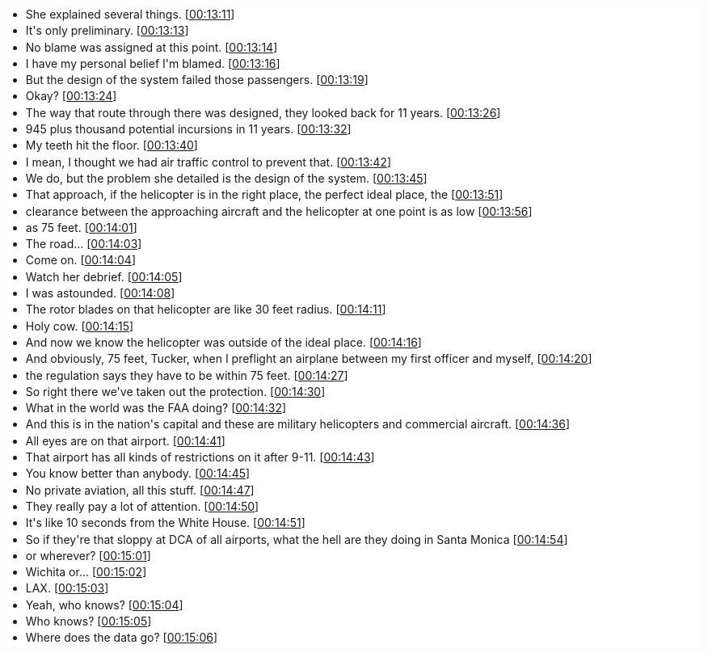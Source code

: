 *  She explained several things. [[00:13:11](https://www.youtube.com/watch?v=0M5cEOIKfoY&t=791.6800000000001s)]
*  It's only preliminary. [[00:13:13](https://www.youtube.com/watch?v=0M5cEOIKfoY&t=793.08s)]
*  No blame was assigned at this point. [[00:13:14](https://www.youtube.com/watch?v=0M5cEOIKfoY&t=794.2800000000001s)]
*  I have my personal belief I'm blamed. [[00:13:16](https://www.youtube.com/watch?v=0M5cEOIKfoY&t=796.08s)]
*  But the design of the system failed those passengers. [[00:13:19](https://www.youtube.com/watch?v=0M5cEOIKfoY&t=799.9200000000001s)]
*  Okay? [[00:13:24](https://www.youtube.com/watch?v=0M5cEOIKfoY&t=804.76s)]
*  The way that route through there was designed, they looked back for 11 years. [[00:13:26](https://www.youtube.com/watch?v=0M5cEOIKfoY&t=806.2800000000001s)]
*  945 plus thousand potential incursions in 11 years. [[00:13:32](https://www.youtube.com/watch?v=0M5cEOIKfoY&t=812.24s)]
*  My teeth hit the floor. [[00:13:40](https://www.youtube.com/watch?v=0M5cEOIKfoY&t=820.6800000000001s)]
*  I mean, I thought we had air traffic control to prevent that. [[00:13:42](https://www.youtube.com/watch?v=0M5cEOIKfoY&t=822.52s)]
*  We do, but the problem she detailed is the design of the system. [[00:13:45](https://www.youtube.com/watch?v=0M5cEOIKfoY&t=825.36s)]
*  That approach, if the helicopter is in the right place, the perfect ideal place, the [[00:13:51](https://www.youtube.com/watch?v=0M5cEOIKfoY&t=831.08s)]
*  clearance between the approaching aircraft and the helicopter at one point is as low [[00:13:56](https://www.youtube.com/watch?v=0M5cEOIKfoY&t=836.8s)]
*  as 75 feet. [[00:14:01](https://www.youtube.com/watch?v=0M5cEOIKfoY&t=841.56s)]
*  The road... [[00:14:03](https://www.youtube.com/watch?v=0M5cEOIKfoY&t=843.76s)]
*  Come on. [[00:14:04](https://www.youtube.com/watch?v=0M5cEOIKfoY&t=844.76s)]
*  Watch her debrief. [[00:14:05](https://www.youtube.com/watch?v=0M5cEOIKfoY&t=845.76s)]
*  I was astounded. [[00:14:08](https://www.youtube.com/watch?v=0M5cEOIKfoY&t=848.88s)]
*  The rotor blades on that helicopter are like 30 feet radius. [[00:14:11](https://www.youtube.com/watch?v=0M5cEOIKfoY&t=851.3599999999999s)]
*  Holy cow. [[00:14:15](https://www.youtube.com/watch?v=0M5cEOIKfoY&t=855.4799999999999s)]
*  And now we know the helicopter was outside of the ideal place. [[00:14:16](https://www.youtube.com/watch?v=0M5cEOIKfoY&t=856.4799999999999s)]
*  And obviously, 75 feet, Tucker, when I preflight an airplane between my first officer and myself, [[00:14:20](https://www.youtube.com/watch?v=0M5cEOIKfoY&t=860.28s)]
*  the regulation says they have to be within 75 feet. [[00:14:27](https://www.youtube.com/watch?v=0M5cEOIKfoY&t=867.6s)]
*  So right there we've taken out the protection. [[00:14:30](https://www.youtube.com/watch?v=0M5cEOIKfoY&t=870.48s)]
*  What in the world was the FAA doing? [[00:14:32](https://www.youtube.com/watch?v=0M5cEOIKfoY&t=872.92s)]
*  And this is in the nation's capital and these are military helicopters and commercial aircraft. [[00:14:36](https://www.youtube.com/watch?v=0M5cEOIKfoY&t=876.88s)]
*  All eyes are on that airport. [[00:14:41](https://www.youtube.com/watch?v=0M5cEOIKfoY&t=881.92s)]
*  That airport has all kinds of restrictions on it after 9-11. [[00:14:43](https://www.youtube.com/watch?v=0M5cEOIKfoY&t=883.1999999999999s)]
*  You know better than anybody. [[00:14:45](https://www.youtube.com/watch?v=0M5cEOIKfoY&t=885.72s)]
*  No private aviation, all this stuff. [[00:14:47](https://www.youtube.com/watch?v=0M5cEOIKfoY&t=887.86s)]
*  They really pay a lot of attention. [[00:14:50](https://www.youtube.com/watch?v=0M5cEOIKfoY&t=890.04s)]
*  It's like 10 seconds from the White House. [[00:14:51](https://www.youtube.com/watch?v=0M5cEOIKfoY&t=891.48s)]
*  So if they're that sloppy at DCA of all airports, what the hell are they doing in Santa Monica [[00:14:54](https://www.youtube.com/watch?v=0M5cEOIKfoY&t=894.58s)]
*  or wherever? [[00:15:01](https://www.youtube.com/watch?v=0M5cEOIKfoY&t=901.08s)]
*  Wichita or... [[00:15:02](https://www.youtube.com/watch?v=0M5cEOIKfoY&t=902.08s)]
*  LAX. [[00:15:03](https://www.youtube.com/watch?v=0M5cEOIKfoY&t=903.08s)]
*  Yeah, who knows? [[00:15:04](https://www.youtube.com/watch?v=0M5cEOIKfoY&t=904.08s)]
*  Who knows? [[00:15:05](https://www.youtube.com/watch?v=0M5cEOIKfoY&t=905.08s)]
*  Where does the data go? [[00:15:06](https://www.youtube.com/watch?v=0M5cEOIKfoY&t=906.08s)]